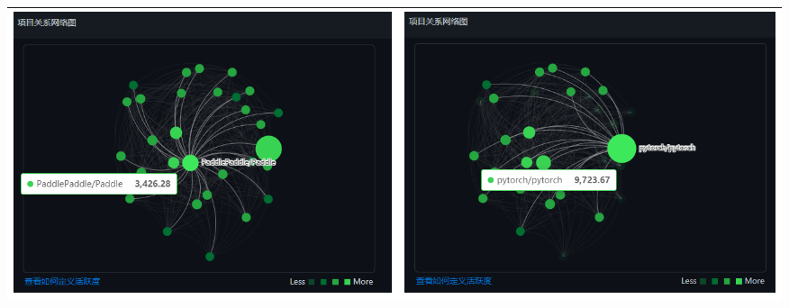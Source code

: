 | <img src="img\项目关系网络图-1.png"> | <img src="img\项目关系网络图-2.png"> |
| ------------------------------------ | ------------------------------------ |


